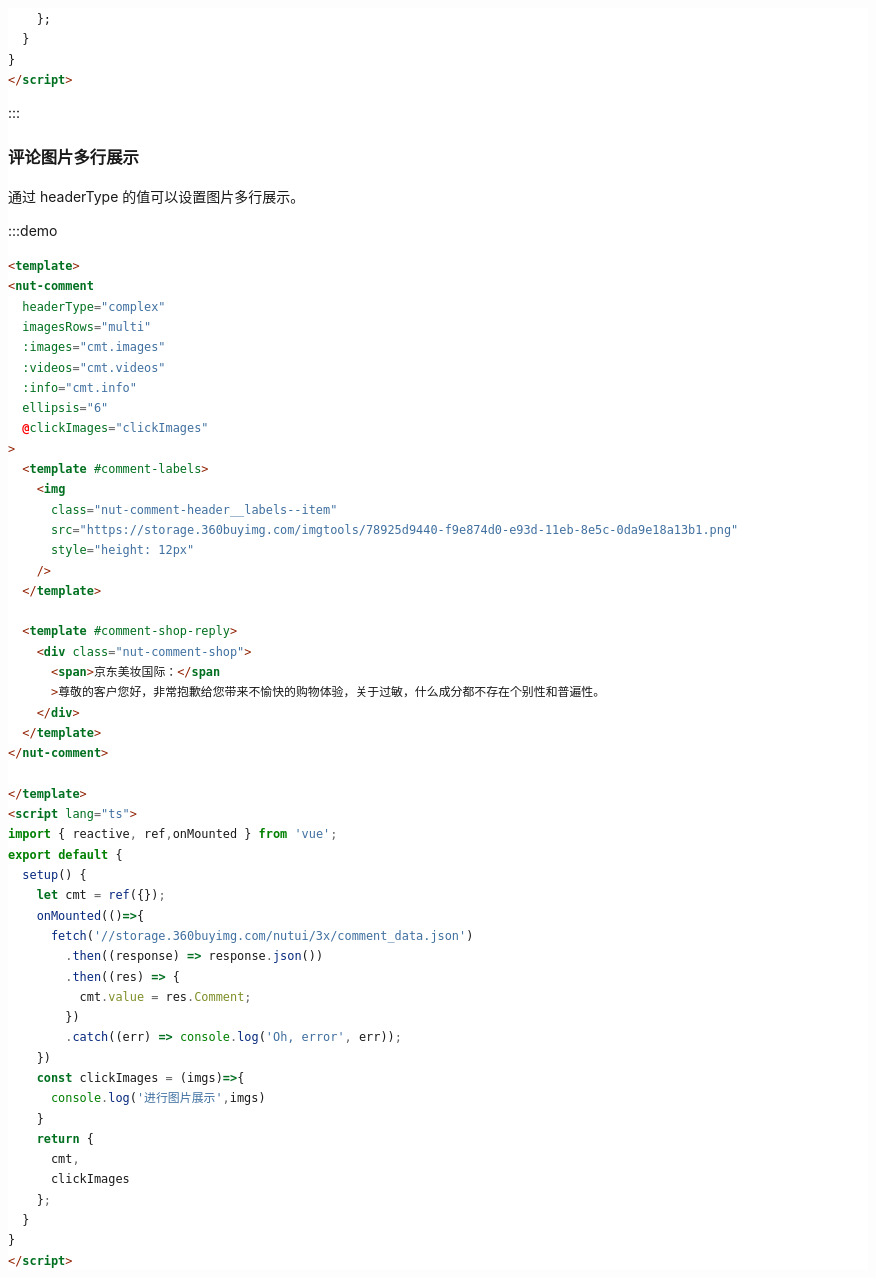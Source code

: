 ```html
    };
  }
}
</script>
```
:::

### 评论图片多行展示

通过 headerType 的值可以设置图片多行展示。

:::demo 
```html
<template>
<nut-comment
  headerType="complex"
  imagesRows="multi"
  :images="cmt.images"
  :videos="cmt.videos"
  :info="cmt.info"
  ellipsis="6"
  @clickImages="clickImages"
>
  <template #comment-labels>
    <img
      class="nut-comment-header__labels--item"
      src="https://storage.360buyimg.com/imgtools/78925d9440-f9e874d0-e93d-11eb-8e5c-0da9e18a13b1.png"
      style="height: 12px"
    />
  </template>

  <template #comment-shop-reply>
    <div class="nut-comment-shop">
      <span>京东美妆国际：</span
      >尊敬的客户您好，非常抱歉给您带来不愉快的购物体验，关于过敏，什么成分都不存在个别性和普遍性。
    </div>
  </template>
</nut-comment>

</template>
<script lang="ts">
import { reactive, ref,onMounted } from 'vue';
export default {
  setup() {
    let cmt = ref({});
    onMounted(()=>{
      fetch('//storage.360buyimg.com/nutui/3x/comment_data.json')
        .then((response) => response.json())
        .then((res) => {
          cmt.value = res.Comment;
        }) 
        .catch((err) => console.log('Oh, error', err)); 
    })
    const clickImages = (imgs)=>{
      console.log('进行图片展示',imgs)
    }
    return {
      cmt,
      clickImages
    };
  }
}
</script>
```